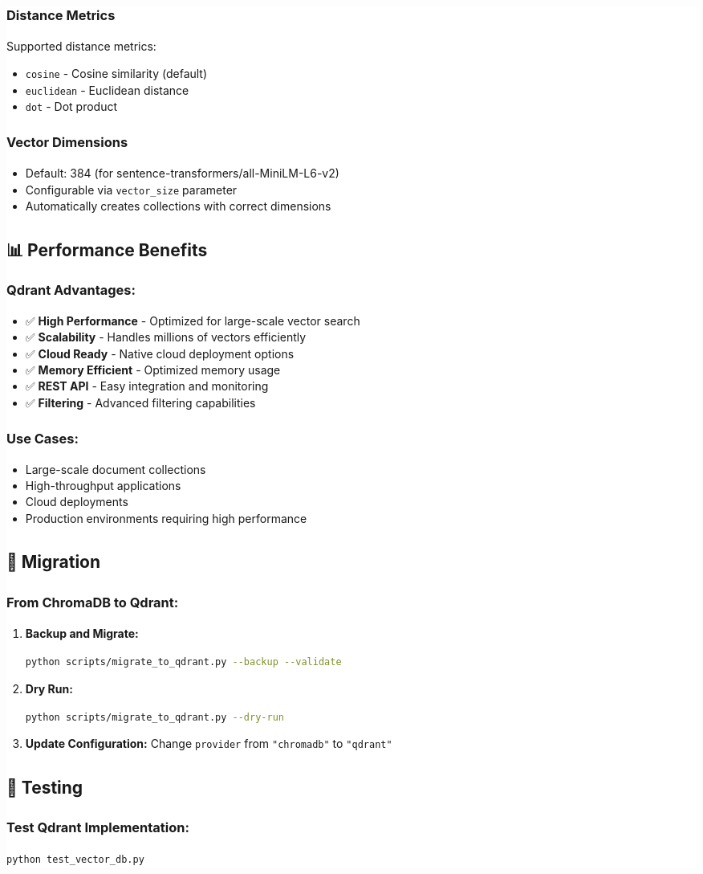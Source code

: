 ### **Distance Metrics**
Supported distance metrics:
- `cosine` - Cosine similarity (default)
- `euclidean` - Euclidean distance
- `dot` - Dot product

### **Vector Dimensions**
- Default: 384 (for sentence-transformers/all-MiniLM-L6-v2)
- Configurable via `vector_size` parameter
- Automatically creates collections with correct dimensions

## 📊 Performance Benefits

### **Qdrant Advantages:**
- ✅ **High Performance** - Optimized for large-scale vector search
- ✅ **Scalability** - Handles millions of vectors efficiently
- ✅ **Cloud Ready** - Native cloud deployment options
- ✅ **Memory Efficient** - Optimized memory usage
- ✅ **REST API** - Easy integration and monitoring
- ✅ **Filtering** - Advanced filtering capabilities

### **Use Cases:**
- Large-scale document collections
- High-throughput applications
- Cloud deployments
- Production environments requiring high performance

## 🔄 Migration

### **From ChromaDB to Qdrant:**

1. **Backup and Migrate:**
   ```bash
   python scripts/migrate_to_qdrant.py --backup --validate
   ```

2. **Dry Run:**
   ```bash
   python scripts/migrate_to_qdrant.py --dry-run
   ```

3. **Update Configuration:**
   Change `provider` from `"chromadb"` to `"qdrant"`

## 🧪 Testing

### **Test Qdrant Implementation:**
```bash
python test_vector_db.py
```
